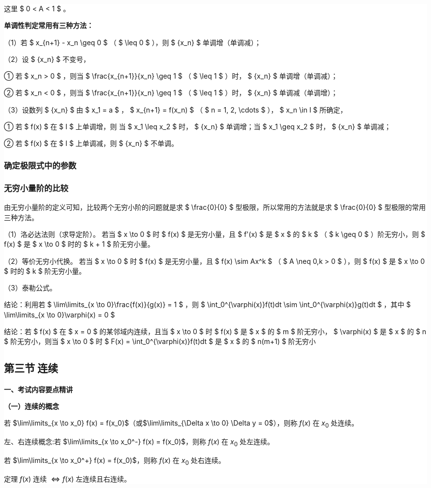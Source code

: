 这里  $  0 < A < 1 $  。 

**单调性判定常用有三种方法：**

（1）若  $  x_{n+1} - x_n \geq 0 $  （ $  \leq 0 $  ），则  $  \{x_n\} $   单调增（单调减）；

（2）设  $  \{x_n\} $   不变号，

① 若  $  x_n > 0 $  ，则当  $  \frac{x_{n+1}}{x_n} \geq 1 $  （ $  \leq 1 $  ）时， $  \{x_n\} $   单调增（单调减）；

② 若  $  x_n < 0 $  ，则当  $  \frac{x_{n+1}}{x_n} \geq 1 $  （ $  \leq 1 $  ）时， $  \{x_n\} $   单调减（单调增）；

（3）设数列  $  \{x_n\} $   由  $  x_1 = a $  ， $  x_{n+1} = f(x_n) $  （ $  n = 1, 2, \cdots $  ）， $  x_n \in I $   所确定，

① 若  $  f(x) $   在  $  I $   上单调增，则
   当  $  x_1 \leq x_2 $   时， $  \{x_n\} $   单调增；当  $  x_1 \geq x_2 $   时， $  \{x_n\} $   单调减；

② 若  $  f(x) $   在  $  I $   上单调减，则  $  \{x_n\} $   不单调。 

### 确定极限式中的参数

### 无穷小量阶的比较

由无穷小量阶的定义可知，比较两个无穷小阶的问题就是求  $  \frac{0}{0} $   型极限，所以常用的方法就是求  $  \frac{0}{0} $   型极限的常用三种方法。

（1）洛必达法则（求导定阶）。
若当  $  x \to 0 $   时  $  f(x) $   是无穷小量，且  $  f'(x) $   是  $  x $   的  $  k $  （ $  k \geq 0 $  ）阶无穷小，则  $  f(x) $   是  $  x \to 0 $   时的  $  k + 1 $   阶无穷小量。

（2）等价无穷小代换。
若当  $  x \to 0 $   时  $  f(x) $   是无穷小量，且  $  f(x) \sim Ax^k $  （ $  A \neq 0,k > 0 $  ），则  $  f(x) $   是  $  x \to 0 $   时的  $  k $   阶无穷小量。

（3）泰勒公式。

结论：利用若  $  \lim\limits_{x \to 0}\frac{f(x)}{g(x)} = 1 $  ，则  $  \int_0^{\varphi(x)}f(t)dt \sim \int_0^{\varphi(x)}g(t)dt $  ，其中  $  \lim\limits_{x \to 0}\varphi(x) = 0 $  

结论：若  $  f(x) $   在  $  x = 0 $   的某邻域内连续，且当  $  x \to 0 $   时  $  f(x) $   是  $  x $   的  $  m $   阶无穷小， $  \varphi(x) $   是  $  x $   的  $  n $   阶无穷小，则当  $  x \to 0 $   时  $  F(x) = \int_0^{\varphi(x)}f(t)dt $   是  $  x $   的  $  n(m+1) $   阶无穷小 

## 第三节 连续

**一、考试内容要点精讲**

**（一）连续的概念**

若 $\lim\limits_{x \to x_0} f(x) = f(x_0)$（或$\lim\limits_{\Delta x \to 0} \Delta y = 0$），则称 $f(x)$ 在 $x_0$ 处连续。

左、右连续概念:若 $\lim\limits_{x \to x_0^-} f(x) = f(x_0)$，则称 $f(x)$ 在 $x_0$ 处左连续。

若 $\lim\limits_{x \to x_0^+} f(x) = f(x_0)$，则称 $f(x)$ 在 $x_0$ 处右连续。

定理 $f(x)$ 连续 $\Leftrightarrow f(x)$ 左连续且右连续。
